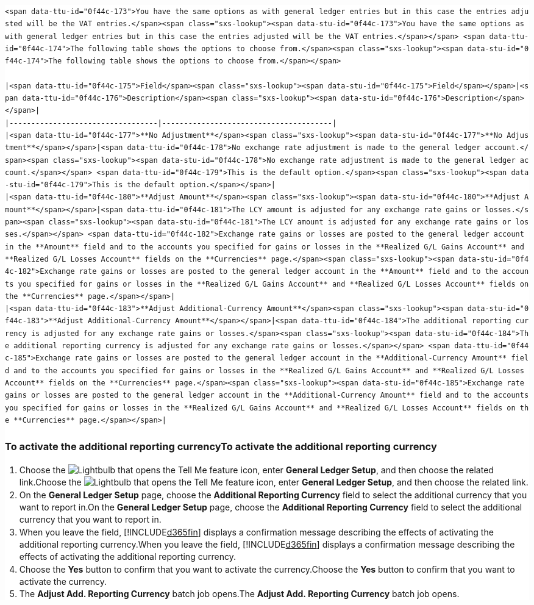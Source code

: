     <span data-ttu-id="0f44c-173">You have the same options as with general ledger entries but in this case the entries adjusted will be the VAT entries.</span><span class="sxs-lookup"><span data-stu-id="0f44c-173">You have the same options as with general ledger entries but in this case the entries adjusted will be the VAT entries.</span></span> <span data-ttu-id="0f44c-174">The following table shows the options to choose from.</span><span class="sxs-lookup"><span data-stu-id="0f44c-174">The following table shows the options to choose from.</span></span>

    |<span data-ttu-id="0f44c-175">Field</span><span class="sxs-lookup"><span data-stu-id="0f44c-175">Field</span></span>|<span data-ttu-id="0f44c-176">Description</span><span class="sxs-lookup"><span data-stu-id="0f44c-176">Description</span></span>|  
    |----------------------------------|---------------------------------------|  
    |<span data-ttu-id="0f44c-177">**No Adjustment**</span><span class="sxs-lookup"><span data-stu-id="0f44c-177">**No Adjustment**</span></span>|<span data-ttu-id="0f44c-178">No exchange rate adjustment is made to the general ledger account.</span><span class="sxs-lookup"><span data-stu-id="0f44c-178">No exchange rate adjustment is made to the general ledger account.</span></span> <span data-ttu-id="0f44c-179">This is the default option.</span><span class="sxs-lookup"><span data-stu-id="0f44c-179">This is the default option.</span></span>|  
    |<span data-ttu-id="0f44c-180">**Adjust Amount**</span><span class="sxs-lookup"><span data-stu-id="0f44c-180">**Adjust Amount**</span></span>|<span data-ttu-id="0f44c-181">The LCY amount is adjusted for any exchange rate gains or losses.</span><span class="sxs-lookup"><span data-stu-id="0f44c-181">The LCY amount is adjusted for any exchange rate gains or losses.</span></span> <span data-ttu-id="0f44c-182">Exchange rate gains or losses are posted to the general ledger account in the **Amount** field and to the accounts you specified for gains or losses in the **Realized G/L Gains Account** and **Realized G/L Losses Account** fields on the **Currencies** page.</span><span class="sxs-lookup"><span data-stu-id="0f44c-182">Exchange rate gains or losses are posted to the general ledger account in the **Amount** field and to the accounts you specified for gains or losses in the **Realized G/L Gains Account** and **Realized G/L Losses Account** fields on the **Currencies** page.</span></span>|  
    |<span data-ttu-id="0f44c-183">**Adjust Additional-Currency Amount**</span><span class="sxs-lookup"><span data-stu-id="0f44c-183">**Adjust Additional-Currency Amount**</span></span>|<span data-ttu-id="0f44c-184">The additional reporting currency is adjusted for any exchange rate gains or losses.</span><span class="sxs-lookup"><span data-stu-id="0f44c-184">The additional reporting currency is adjusted for any exchange rate gains or losses.</span></span> <span data-ttu-id="0f44c-185">Exchange rate gains or losses are posted to the general ledger account in the **Additional-Currency Amount** field and to the accounts you specified for gains or losses in the **Realized G/L Gains Account** and **Realized G/L Losses Account** fields on the **Currencies** page.</span><span class="sxs-lookup"><span data-stu-id="0f44c-185">Exchange rate gains or losses are posted to the general ledger account in the **Additional-Currency Amount** field and to the accounts you specified for gains or losses in the **Realized G/L Gains Account** and **Realized G/L Losses Account** fields on the **Currencies** page.</span></span>|  

### <a name="to-activate-the-additional-reporting-currency"></a><span data-ttu-id="0f44c-186">To activate the additional reporting currency</span><span class="sxs-lookup"><span data-stu-id="0f44c-186">To activate the additional reporting currency</span></span>  
1. <span data-ttu-id="0f44c-187">Choose the ![Lightbulb that opens the Tell Me feature](media/ui-search/search_small.png "Tell me what you want to do") icon, enter **General Ledger Setup**, and then choose the related link.</span><span class="sxs-lookup"><span data-stu-id="0f44c-187">Choose the ![Lightbulb that opens the Tell Me feature](media/ui-search/search_small.png "Tell me what you want to do") icon, enter **General Ledger Setup**, and then choose the related link.</span></span>  
2. <span data-ttu-id="0f44c-188">On the **General Ledger Setup** page, choose the **Additional Reporting Currency** field to select the additional currency that you want to report in.</span><span class="sxs-lookup"><span data-stu-id="0f44c-188">On the **General Ledger Setup** page, choose the **Additional Reporting Currency** field to select the additional currency that you want to report in.</span></span>  
3. <span data-ttu-id="0f44c-189">When you leave the field, [!INCLUDE[d365fin](includes/d365fin_md.md)] displays a confirmation message describing the effects of activating the additional reporting currency.</span><span class="sxs-lookup"><span data-stu-id="0f44c-189">When you leave the field, [!INCLUDE[d365fin](includes/d365fin_md.md)] displays a confirmation message describing the effects of activating the additional reporting currency.</span></span>  
4. <span data-ttu-id="0f44c-190">Choose the **Yes** button to confirm that you want to activate the currency.</span><span class="sxs-lookup"><span data-stu-id="0f44c-190">Choose the **Yes** button to confirm that you want to activate the currency.</span></span>  
5. <span data-ttu-id="0f44c-191">The **Adjust Add. Reporting Currency** batch job opens.</span><span class="sxs-lookup"><span data-stu-id="0f44c-191">The **Adjust Add. Reporting Currency** batch job opens.</span></span>

